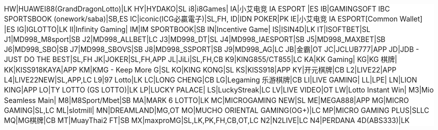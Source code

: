 HW|HUAWEI88(GrandDragonLotto)|LK
HY|HYDAKO|SL
i8|i8Games|
IA|小艾电竞 IA ESPORT |ES
IB|GAMINGSOFT IBC SPORTSBOOK (onework/saba)|SB,ES
IC|iconic(ICG必贏電子)|SL,FH,
ID|IDN POKER|PK
IE|小艾电竞 IA ESPORT[Common Wallet] |ES
IG|IGLOTTO|LK
II|Infinity Gaming|
IM|IM SPORTBOOK|SB
IN|Incentive Game|
IS|ISIN4D|LK
IT|ISOFTBET|SL
J1|MD998_M8sport|SB
J2|MD998_ALLBET|LC
J3|MD998_DT|SL
J4|MD998_IAESPORT|SB
J5|MD998_MAXBET|SB
J6|MD998_SBO|SB
J7|MD998_SBOVS|SB
J8|MD998_SSPORT|SB
J9|MD998_AG|LC
JB|金霸|OT
JC|JCLUB777|APP
JD|JDB - JUST DO THE BEST|SL,FH
JK|JOKER|SL,FH,APP
JL|JiLi|SL,FH,CB
K9|KING855/CT855|LC
KA|KK Gaming|
KG|KG 棋牌|
KK|KISS918KAYA|APP
KM|KMG - Keep More G|SL
KO|KING KONG|SL
KS|KISS918|APP
KY|开元棋牌|CB
L2|LIVE22|APP
L4|LIVE22NEW|SL,APP,LC
L9|97 Lotto|LK
LC|LONG CHENG|CB
LG|Legaming 乐游棋牌|CB
LI|LIVE GAMING|
LL|LPE|
LN|LION KING|APP
LO|TY LOTTO (GS LOTTO)|LK
LP|LUCKY PALACE|
LS|LuckyStreak|LC
LV|LIVE VIDEO|OT
LW|Lotto Instant Win|
M3|Mio Seamless Main|
M8|M8Sport/Mbet|SB
MA|MARK 6 LOTTO|LK
MC|MICROGAMING NEW|SL
ME|MEGA888|APP
MG|MICRO GAMING|SL,LC
ML|slotmill|
MN|DREAMLAND|MG,OT
MO|MUCHO ORIENTAL GAMING(OG+)|LC
MP|MICRO GAMING PLUS|SLLC
MQ|MG棋牌|CB
MT|MuayThai2 FT|SB
MX|maxproMG|SL,LK,PK,FH,CB,OT,LC
N2|N2LIVE|LC
N4|PERDANA 4D(ABS333)|LK